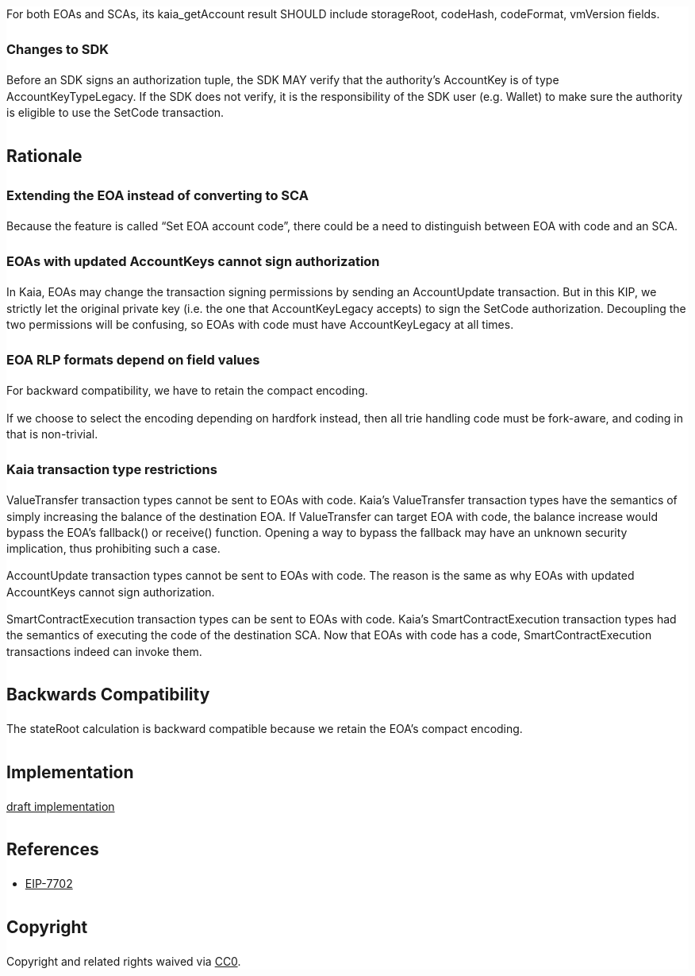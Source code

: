 For both EOAs and SCAs, its kaia_getAccount result SHOULD include storageRoot, codeHash, codeFormat, vmVersion fields.

### Changes to SDK

Before an SDK signs an authorization tuple, the SDK MAY verify that the authority’s AccountKey is of type AccountKeyTypeLegacy. If the SDK does not verify, it is the responsibility of the SDK user (e.g. Wallet) to make sure the authority is eligible to use the SetCode transaction.

## Rationale

### Extending the EOA instead of converting to SCA

Because the feature is called “Set EOA account code”, there could be a need to distinguish between EOA with code and an SCA.

### EOAs with updated AccountKeys cannot sign authorization

In Kaia, EOAs may change the transaction signing permissions by sending an AccountUpdate transaction. But in this KIP, we strictly let the original private key (i.e. the one that AccountKeyLegacy accepts) to sign the SetCode authorization. Decoupling the two permissions will be confusing, so EOAs with code must have AccountKeyLegacy at all times.

### EOA RLP formats depend on field values

For backward compatibility, we have to retain the compact encoding.

If we choose to select the encoding depending on hardfork instead, then all trie handling code must be fork-aware, and coding in that is non-trivial.

### Kaia transaction type restrictions

ValueTransfer transaction types cannot be sent to EOAs with code. Kaia’s ValueTransfer transaction types have the semantics of simply increasing the balance of the destination EOA. If ValueTransfer can target EOA with code, the balance increase would bypass the EOA’s fallback() or receive() function. Opening a way to bypass the fallback may have an unknown security implication, thus prohibiting such a case.

AccountUpdate transaction types cannot be sent to EOAs with code. The reason is the same as why EOAs with updated AccountKeys cannot sign authorization.

SmartContractExecution transaction types can be sent to EOAs with code. Kaia’s SmartContractExecution transaction types had the semantics of executing the code of the destination SCA. Now that EOAs with code has a code, SmartContractExecution transactions indeed can invoke them.

## Backwards Compatibility

The stateRoot calculation is backward compatible because we retain the EOA’s compact encoding.

## Implementation

[draft implementation](https://github.com/kaiachain/kaia/tree/feat/eip-7702)

## References

- [EIP-7702](https://github.com/ethereum/EIPs/blob/master/EIPS/eip-7702.md)

## Copyright

Copyright and related rights waived via [CC0](https://creativecommons.org/publicdomain/zero/1.0/).


